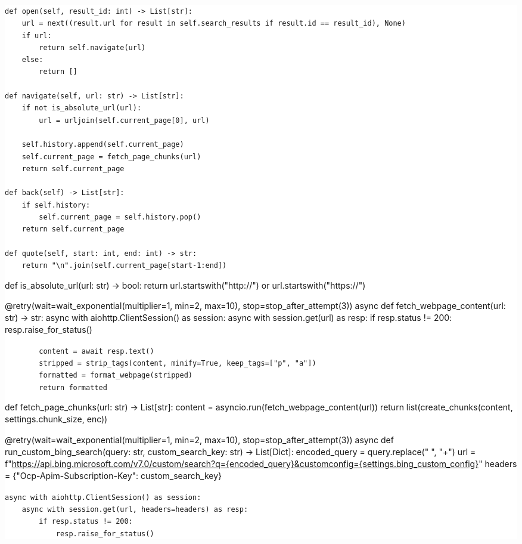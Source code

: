     def open(self, result_id: int) -> List[str]:
        url = next((result.url for result in self.search_results if result.id == result_id), None)
        if url:
            return self.navigate(url)
        else:
            return []
        
    def navigate(self, url: str) -> List[str]:  
        if not is_absolute_url(url):
            url = urljoin(self.current_page[0], url)
        
        self.history.append(self.current_page)
        self.current_page = fetch_page_chunks(url)
        return self.current_page
    
    def back(self) -> List[str]:
        if self.history:
            self.current_page = self.history.pop()
        return self.current_page
    
    def quote(self, start: int, end: int) -> str:
        return "\n".join(self.current_page[start-1:end])


def is_absolute_url(url: str) -> bool:
    return url.startswith("http://") or url.startswith("https://")


@retry(wait=wait_exponential(multiplier=1, min=2, max=10), stop=stop_after_attempt(3)) 
async def fetch_webpage_content(url: str) -> str:
    async with aiohttp.ClientSession() as session:
        async with session.get(url) as resp:
            if resp.status != 200:
                resp.raise_for_status()
            
            content = await resp.text()
            stripped = strip_tags(content, minify=True, keep_tags=["p", "a"])
            formatted = format_webpage(stripped)
            return formatted


def fetch_page_chunks(url: str) -> List[str]:
    content = asyncio.run(fetch_webpage_content(url))
    return list(create_chunks(content, settings.chunk_size, enc))

@retry(wait=wait_exponential(multiplier=1, min=2, max=10), stop=stop_after_attempt(3))
async def run_custom_bing_search(query: str, custom_search_key: str) -> List[Dict]:
    encoded_query = query.replace(" ", "+")
    url = f"https://api.bing.microsoft.com/v7.0/custom/search?q={encoded_query}&customconfig={settings.bing_custom_config}"
    headers = {"Ocp-Apim-Subscription-Key": custom_search_key}
    
    async with aiohttp.ClientSession() as session:
        async with session.get(url, headers=headers) as resp:
            if resp.status != 200:
                resp.raise_for_status()
            